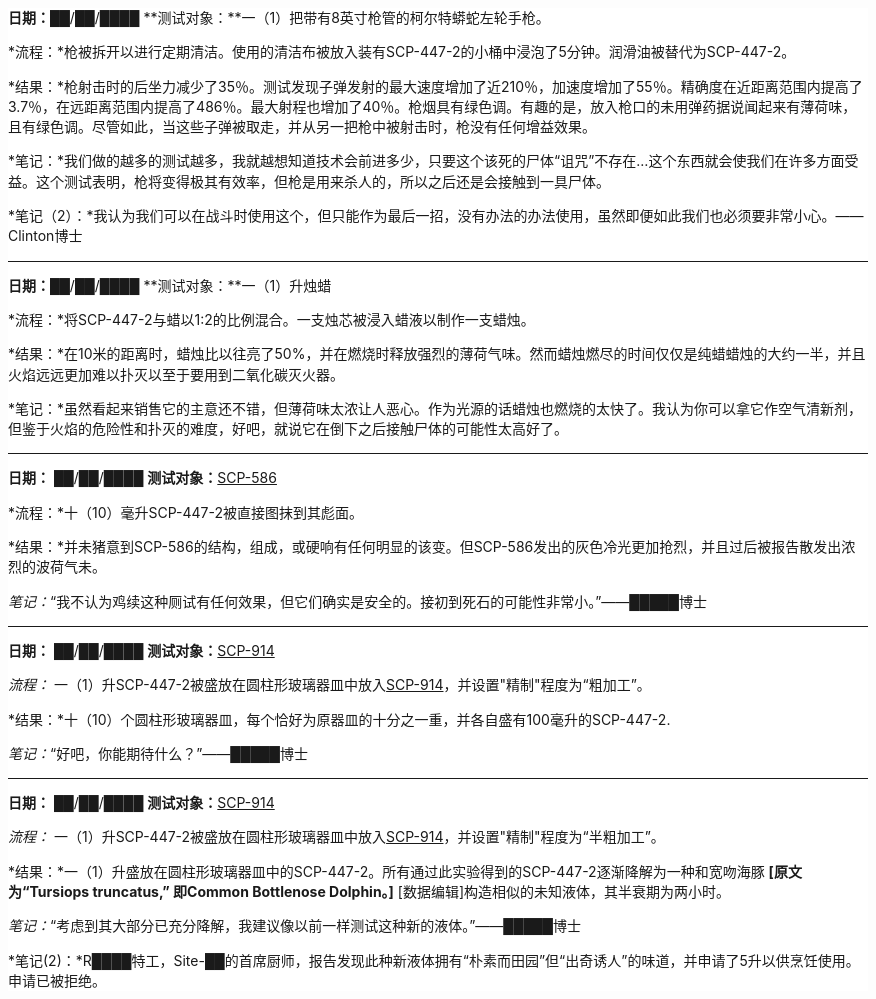 **日期：**██/██/████
**测试对象：**一（1）把带有8英寸枪管的柯尔特蟒蛇左轮手枪。

*流程：*枪被拆开以进行定期清洁。使用的清洁布被放入装有SCP-447-2的小桶中浸泡了5分钟。润滑油被替代为SCP-447-2。

*结果：*枪射击时的后坐力减少了35％。测试发现子弹发射的最大速度增加了近210％，加速度增加了55％。精确度在近距离范围内提高了3.7％，在远距离范围内提高了486％。最大射程也增加了40％。枪烟具有绿色调。有趣的是，放入枪口的未用弹药据说闻起来有薄荷味，且有绿色调。尽管如此，当这些子弹被取走，并从另一把枪中被射击时，枪没有任何增益效果。

*笔记：*我们做的越多的测试越多，我就越想知道技术会前进多少，只要这个该死的尸体“诅咒”不存在…这个东西就会使我们在许多方面受益。这个测试表明，枪将变得极其有效率，但枪是用来杀人的，所以之后还是会接触到一具尸体。

*笔记（2）：*我认为我们可以在战斗时使用这个，但只能作为最后一招，没有办法的办法使用，虽然即便如此我们也必须要非常小心。——Clinton博士

------

**日期：**██/██/████
**测试对象：**一（1）升烛蜡

*流程：*将SCP-447-2与蜡以1:2的比例混合。一支烛芯被浸入蜡液以制作一支蜡烛。

*结果：*在10米的距离时，蜡烛比以往亮了50%，并在燃烧时释放强烈的薄荷气味。然而蜡烛燃尽的时间仅仅是纯蜡蜡烛的大约一半，并且火焰远远更加难以扑灭以至于要用到二氧化碳灭火器。

*笔记：*虽然看起来销售它的主意还不错，但薄荷味太浓让人恶心。作为光源的话蜡烛也燃烧的太快了。我认为你可以拿它作空气清新剂，但鉴于火焰的危险性和扑灭的难度，好吧，就说它在倒下之后接触尸体的可能性太高好了。

------

**日期：** ██/██/████
**测试对象：**[SCP-586](https://scp-wiki-cn.wikidot.com/scp-586)

*流程：*十（10）毫升SCP-447-2被直接图抹到其彪面。

*结果：*并未猪意到SCP-586的结构，组成，或硬响有任何明显的该变。但SCP-586发出的灰色冷光更加抢烈，并且过后被报告散发出浓烈的波荷气未。

*笔记：*“我不认为鸡续这种厕试有任何效果，但它们确实是安全的。接初到死石的可能性非常小。”——█████博士

------

**日期：** ██/██/████
**测试对象：**[SCP-914](https://scp-wiki-cn.wikidot.com/scp-914)

*流程：* 一（1）升SCP-447-2被盛放在圆柱形玻璃器皿中放入[SCP-914](https://scp-wiki-cn.wikidot.com/scp-914)，并设置"精制"程度为“粗加工”。

*结果：*十（10）个圆柱形玻璃器皿，每个恰好为原器皿的十分之一重，并各自盛有100毫升的SCP-447-2.

*笔记：*“好吧，你能期待什么？”——█████博士

------

**日期：** ██/██/████
**测试对象：**[SCP-914](https://scp-wiki-cn.wikidot.com/scp-914)

*流程：* 一（1）升SCP-447-2被盛放在圆柱形玻璃器皿中放入[SCP-914](https://scp-wiki-cn.wikidot.com/scp-914)，并设置"精制"程度为“半粗加工”。

*结果：*一（1）升盛放在圆柱形玻璃器皿中的SCP-447-2。所有通过此实验得到的SCP-447-2逐渐降解为一种和宽吻海豚 **[原文为“Tursiops truncatus,” 即Common Bottlenose Dolphin。]** [数据编辑]构造相似的未知液体，其半衰期为两小时。

*笔记：*“考虑到其大部分已充分降解，我建议像以前一样测试这种新的液体。”——█████博士

*笔记(2)：*R████特工，Site-██的首席厨师，报告发现此种新液体拥有“朴素而田园”但“出奇诱人”的味道，并申请了5升以供烹饪使用。申请已被拒绝。
